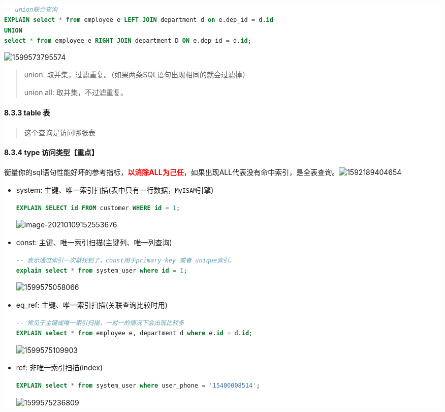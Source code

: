 ```sql
-- union联合查询
EXPLAIN select * from employee e LEFT JOIN department d on e.dep_id = d.id
UNION 
select * from employee e RIGHT JOIN department D ON e.dep_id = d.id;
```

![1599573795574](就业技术加强-02-MySQL高级.assets/1599573795574.png)  

>union: 取并集，过滤重复。（如果两条SQL语句出现相同的就会过滤掉）
>
>union all: 取并集，不过滤重复。



#### 8.3.3 table 表

> 这个查询是访问哪张表



#### 8.3.4 type 访问类型【重点】

衡量你的sql语句性能好坏的参考指标，<font color="red">**以消除ALL为己任**</font>，如果出现ALL代表没有命中索引，是全表查询。![1592189404654](就业技术加强-02-MySQL高级.assets/1592189404654.png) 

+ system: 主键、唯一索引扫描(表中只有一行数据，`MyISAM`引擎)

  ```sql
  EXPLAIN SELECT id FROM customer WHERE id = 1;
  ```

  ![image-20210109152553676](就业技术加强-02-MySQL高级.assets/image-20210109152553676.png)

+ const: 主键、唯一索引扫描(主键列、唯一列查询)

  ```sql
  -- 表示通过索引一次就找到了，const用于primary key 或者 unique索引。
  explain select * from system_user where id = 1;
  ```

  ![1599575058066](就业技术加强-02-MySQL高级.assets/1599575058066.png)  

+ eq_ref: 主键、唯一索引扫描(关联查询比较时用)

  ```sql
  -- 常见于主键或唯一索引扫描，一对一的情况下会出现比较多
  EXPLAIN select * from employee e, department d where e.id = d.id;
  ```

  ![1599575109903](就业技术加强-02-MySQL高级.assets/1599575109903.png)  

+ ref: 非唯一索引扫描(index)

  ```sql
  EXPLAIN select * from system_user where user_phone = '15400008514';
  ```

  ![1599575236809](就业技术加强-02-MySQL高级.assets/1599575236809.png)  
